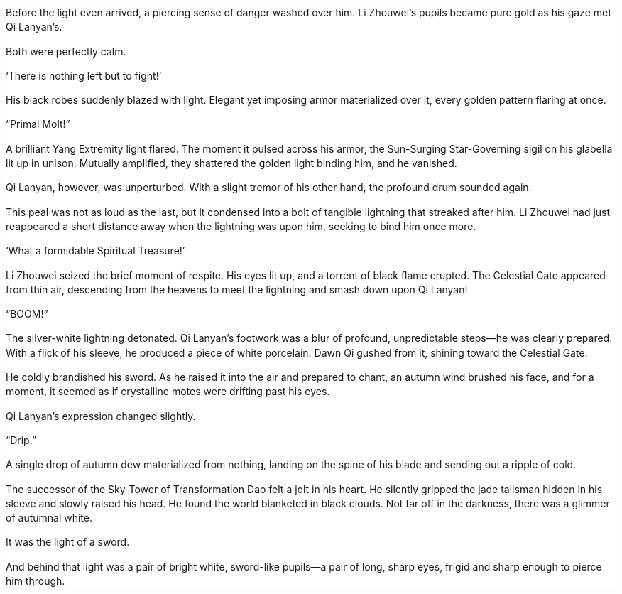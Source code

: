 Before the light even arrived, a piercing sense of danger washed over him. Li Zhouwei’s pupils became pure gold as his gaze met Qi Lanyan’s.

Both were perfectly calm.

‘There is nothing left but to fight!’

His black robes suddenly blazed with light. Elegant yet imposing armor materialized over it, every golden pattern flaring at once.

“Primal Molt!”

A brilliant Yang Extremity light flared. The moment it pulsed across his armor, the Sun-Surging Star-Governing sigil on his glabella lit up in unison. Mutually amplified, they shattered the golden light binding him, and he vanished.

Qi Lanyan, however, was unperturbed. With a slight tremor of his other hand, the profound drum sounded again.

This peal was not as loud as the last, but it condensed into a bolt of tangible lightning that streaked after him. Li Zhouwei had just reappeared a short distance away when the lightning was upon him, seeking to bind him once more.

‘What a formidable Spiritual Treasure!’

Li Zhouwei seized the brief moment of respite. His eyes lit up, and a torrent of black flame erupted. The Celestial Gate appeared from thin air, descending from the heavens to meet the lightning and smash down upon Qi Lanyan!

“BOOM!”

The silver-white lightning detonated. Qi Lanyan’s footwork was a blur of profound, unpredictable steps—he was clearly prepared. With a flick of his sleeve, he produced a piece of white porcelain. Dawn Qi gushed from it, shining toward the Celestial Gate.

He coldly brandished his sword. As he raised it into the air and prepared to chant, an autumn wind brushed his face, and for a moment, it seemed as if crystalline motes were drifting past his eyes.

Qi Lanyan’s expression changed slightly.

“Drip.”

A single drop of autumn dew materialized from nothing, landing on the spine of his blade and sending out a ripple of cold.

The successor of the Sky-Tower of Transformation Dao felt a jolt in his heart. He silently gripped the jade talisman hidden in his sleeve and slowly raised his head. He found the world blanketed in black clouds. Not far off in the darkness, there was a glimmer of autumnal white.

It was the light of a sword.

And behind that light was a pair of bright white, sword-like pupils—a pair of long, sharp eyes, frigid and sharp enough to pierce him through.
